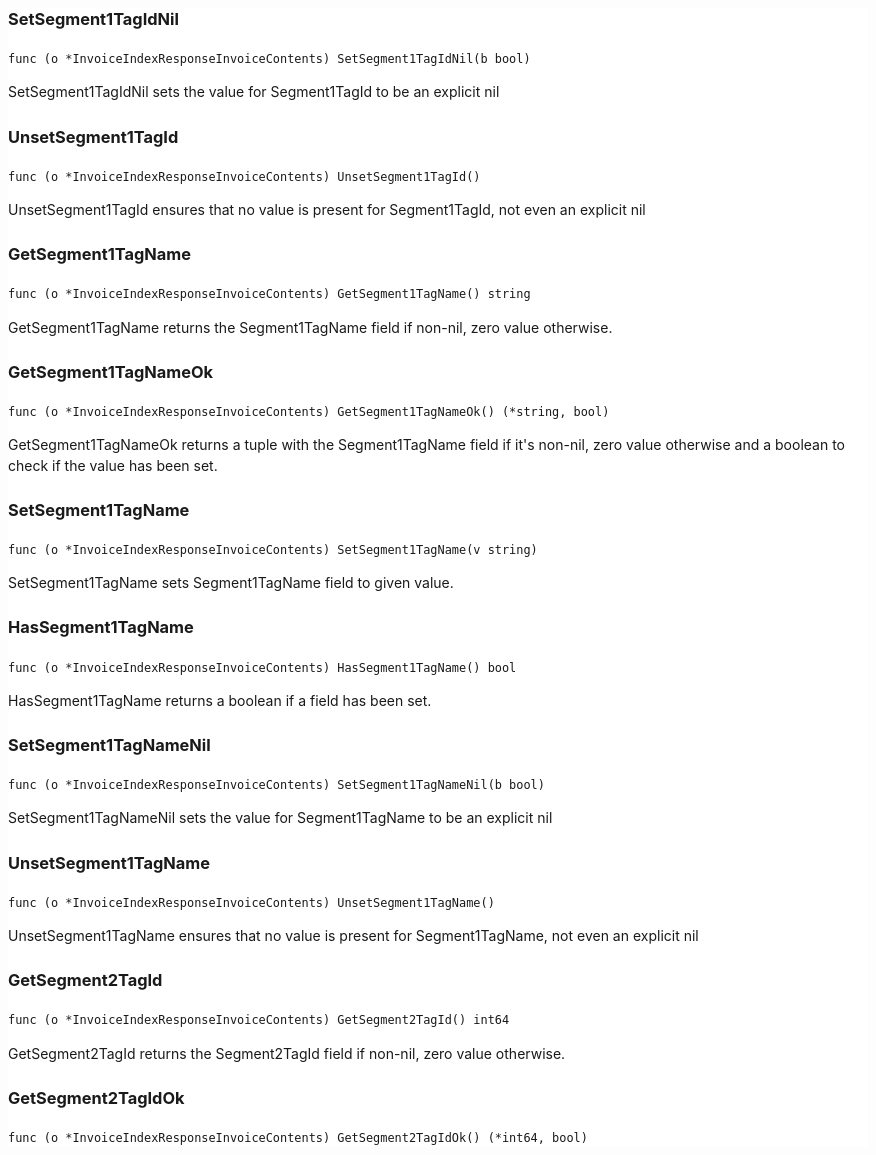 ### SetSegment1TagIdNil

`func (o *InvoiceIndexResponseInvoiceContents) SetSegment1TagIdNil(b bool)`

 SetSegment1TagIdNil sets the value for Segment1TagId to be an explicit nil

### UnsetSegment1TagId
`func (o *InvoiceIndexResponseInvoiceContents) UnsetSegment1TagId()`

UnsetSegment1TagId ensures that no value is present for Segment1TagId, not even an explicit nil
### GetSegment1TagName

`func (o *InvoiceIndexResponseInvoiceContents) GetSegment1TagName() string`

GetSegment1TagName returns the Segment1TagName field if non-nil, zero value otherwise.

### GetSegment1TagNameOk

`func (o *InvoiceIndexResponseInvoiceContents) GetSegment1TagNameOk() (*string, bool)`

GetSegment1TagNameOk returns a tuple with the Segment1TagName field if it's non-nil, zero value otherwise
and a boolean to check if the value has been set.

### SetSegment1TagName

`func (o *InvoiceIndexResponseInvoiceContents) SetSegment1TagName(v string)`

SetSegment1TagName sets Segment1TagName field to given value.

### HasSegment1TagName

`func (o *InvoiceIndexResponseInvoiceContents) HasSegment1TagName() bool`

HasSegment1TagName returns a boolean if a field has been set.

### SetSegment1TagNameNil

`func (o *InvoiceIndexResponseInvoiceContents) SetSegment1TagNameNil(b bool)`

 SetSegment1TagNameNil sets the value for Segment1TagName to be an explicit nil

### UnsetSegment1TagName
`func (o *InvoiceIndexResponseInvoiceContents) UnsetSegment1TagName()`

UnsetSegment1TagName ensures that no value is present for Segment1TagName, not even an explicit nil
### GetSegment2TagId

`func (o *InvoiceIndexResponseInvoiceContents) GetSegment2TagId() int64`

GetSegment2TagId returns the Segment2TagId field if non-nil, zero value otherwise.

### GetSegment2TagIdOk

`func (o *InvoiceIndexResponseInvoiceContents) GetSegment2TagIdOk() (*int64, bool)`
